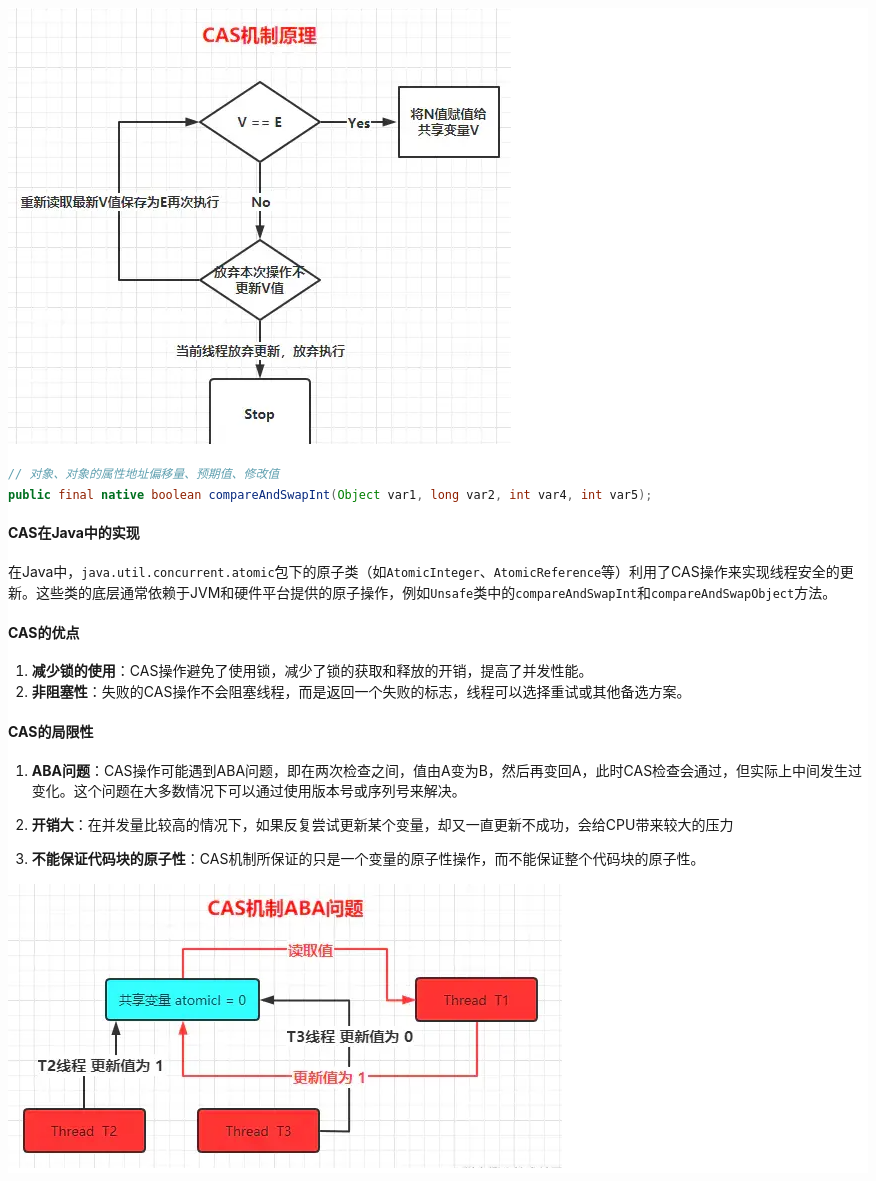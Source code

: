 ![image-20240810232911746](./assets/image-20240810232911746.png)



```java
// 对象、对象的属性地址偏移量、预期值、修改值
public final native boolean compareAndSwapInt(Object var1, long var2, int var4, int var5);
```

#### CAS在Java中的实现

在Java中，`java.util.concurrent.atomic`包下的原子类（如`AtomicInteger`、`AtomicReference`等）利用了CAS操作来实现线程安全的更新。这些类的底层通常依赖于JVM和硬件平台提供的原子操作，例如`Unsafe`类中的`compareAndSwapInt`和`compareAndSwapObject`方法。

#### CAS的优点

1. **减少锁的使用**：CAS操作避免了使用锁，减少了锁的获取和释放的开销，提高了并发性能。
2. **非阻塞性**：失败的CAS操作不会阻塞线程，而是返回一个失败的标志，线程可以选择重试或其他备选方案。

#### CAS的局限性

1. **ABA问题**：CAS操作可能遇到ABA问题，即在两次检查之间，值由A变为B，然后再变回A，此时CAS检查会通过，但实际上中间发生过变化。这个问题在大多数情况下可以通过使用版本号或序列号来解决。

2. **开销大**：在并发量比较高的情况下，如果反复尝试更新某个变量，却又一直更新不成功，会给CPU带来较大的压力

3. **不能保证代码块的原子性**：CAS机制所保证的只是一个变量的原子性操作，而不能保证整个代码块的原子性。

   

![image-20240810234923340](./assets/image-20240810234923340.png)
